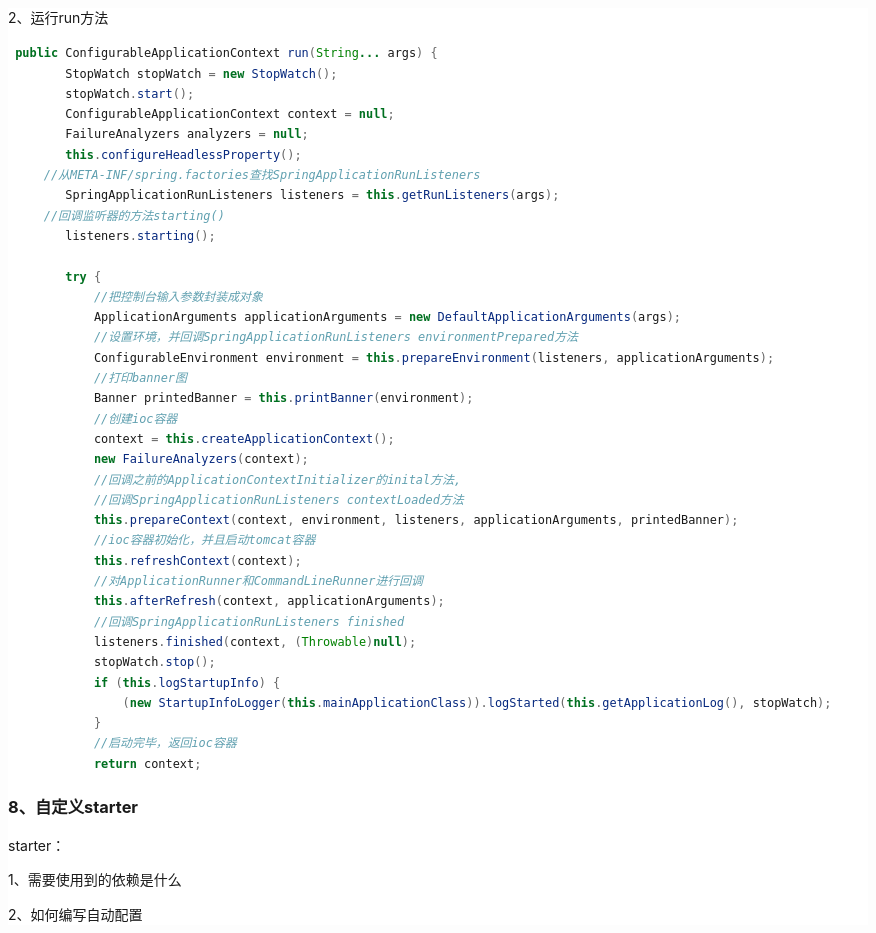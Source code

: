 2、运行run方法

```java
 public ConfigurableApplicationContext run(String... args) {
        StopWatch stopWatch = new StopWatch();
        stopWatch.start();
        ConfigurableApplicationContext context = null;
        FailureAnalyzers analyzers = null;
        this.configureHeadlessProperty();
     //从META-INF/spring.factories查找SpringApplicationRunListeners
        SpringApplicationRunListeners listeners = this.getRunListeners(args);
     //回调监听器的方法starting()
        listeners.starting();

        try {
            //把控制台输入参数封装成对象
            ApplicationArguments applicationArguments = new DefaultApplicationArguments(args);
            //设置环境，并回调SpringApplicationRunListeners environmentPrepared方法
            ConfigurableEnvironment environment = this.prepareEnvironment(listeners, applicationArguments);
            //打印banner图
            Banner printedBanner = this.printBanner(environment);
            //创建ioc容器
            context = this.createApplicationContext();
            new FailureAnalyzers(context);
            //回调之前的ApplicationContextInitializer的inital方法,
            //回调SpringApplicationRunListeners contextLoaded方法
            this.prepareContext(context, environment, listeners, applicationArguments, printedBanner);
            //ioc容器初始化，并且启动tomcat容器
            this.refreshContext(context);
            //对ApplicationRunner和CommandLineRunner进行回调
            this.afterRefresh(context, applicationArguments);
            //回调SpringApplicationRunListeners finished
            listeners.finished(context, (Throwable)null);
            stopWatch.stop();
            if (this.logStartupInfo) {
                (new StartupInfoLogger(this.mainApplicationClass)).logStarted(this.getApplicationLog(), stopWatch);
            }
			//启动完毕，返回ioc容器
            return context;
```





### 8、自定义starter

starter：

1、需要使用到的依赖是什么

2、如何编写自动配置
